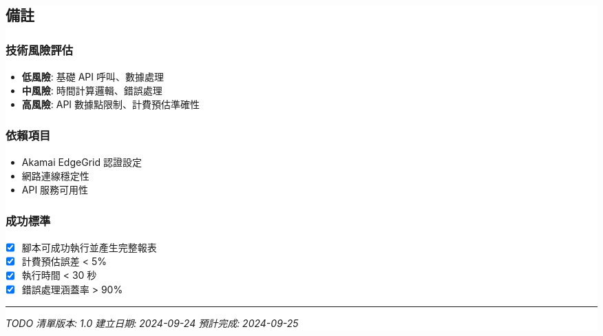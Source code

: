 
## 備註

### 技術風險評估
- **低風險**: 基礎 API 呼叫、數據處理
- **中風險**: 時間計算邏輯、錯誤處理
- **高風險**: API 數據點限制、計費預估準確性

### 依賴項目
- Akamai EdgeGrid 認證設定
- 網路連線穩定性
- API 服務可用性

### 成功標準
- [x] 腳本可成功執行並產生完整報表
- [x] 計費預估誤差 < 5%
- [x] 執行時間 < 30 秒
- [x] 錯誤處理涵蓋率 > 90%

---

*TODO 清單版本: 1.0*
*建立日期: 2024-09-24*
*預計完成: 2024-09-25*
